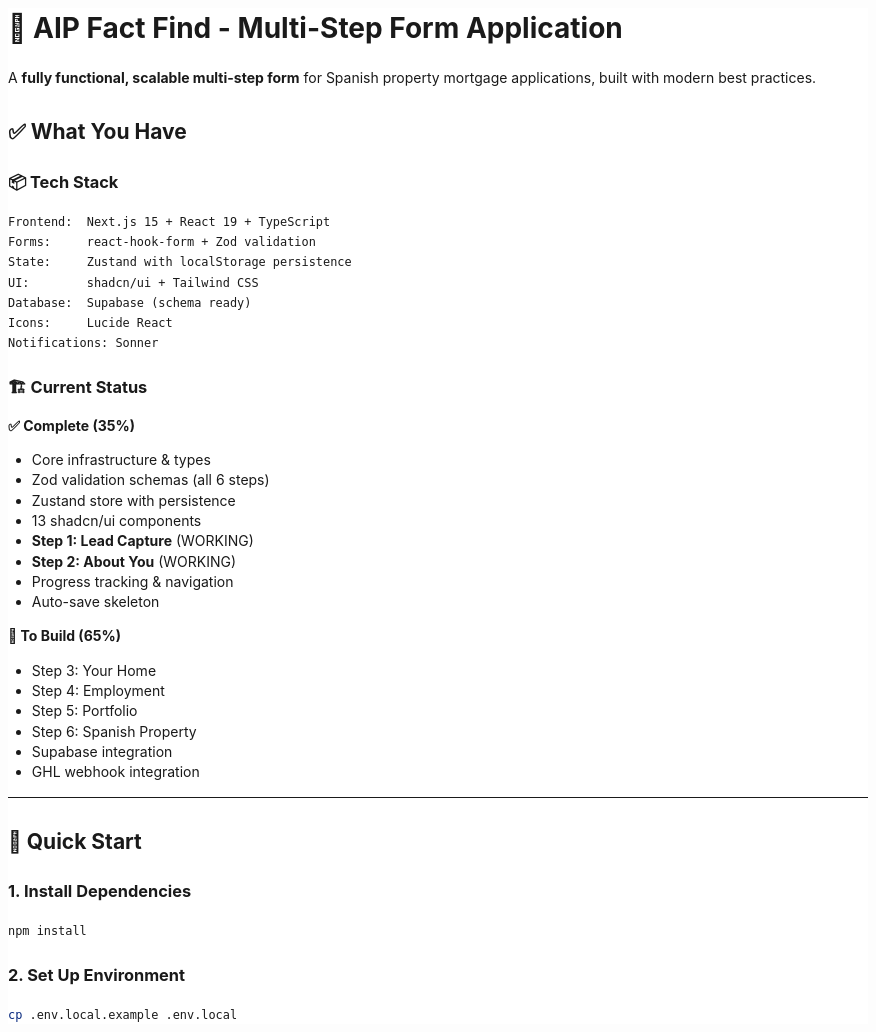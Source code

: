 # 🎉 AIP Fact Find - Multi-Step Form Application

A **fully functional, scalable multi-step form** for Spanish property mortgage applications, built with modern best practices.

## ✅ What You Have

### 📦 Tech Stack
```
Frontend:  Next.js 15 + React 19 + TypeScript
Forms:     react-hook-form + Zod validation  
State:     Zustand with localStorage persistence
UI:        shadcn/ui + Tailwind CSS
Database:  Supabase (schema ready)
Icons:     Lucide React
Notifications: Sonner
```

### 🏗️ Current Status

**✅ Complete (35%)**
- Core infrastructure & types
- Zod validation schemas (all 6 steps)
- Zustand store with persistence
- 13 shadcn/ui components
- **Step 1: Lead Capture** (WORKING)
- **Step 2: About You** (WORKING)
- Progress tracking & navigation
- Auto-save skeleton

**🚧 To Build (65%)**
- Step 3: Your Home
- Step 4: Employment
- Step 5: Portfolio
- Step 6: Spanish Property
- Supabase integration
- GHL webhook integration

---

## 🚀 Quick Start

### 1. Install Dependencies
```bash
npm install
```

### 2. Set Up Environment
```bash
cp .env.local.example .env.local
```
